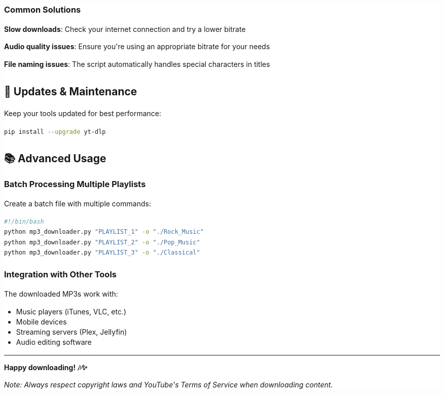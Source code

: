 ### Common Solutions

**Slow downloads**: Check your internet connection and try a lower bitrate

**Audio quality issues**: Ensure you're using an appropriate bitrate for your needs

**File naming issues**: The script automatically handles special characters in titles

## 🔄 Updates & Maintenance

Keep your tools updated for best performance:

```bash
pip install --upgrade yt-dlp
```

## 📚 Advanced Usage

### Batch Processing Multiple Playlists

Create a batch file with multiple commands:

```bash
#!/bin/bash
python mp3_downloader.py "PLAYLIST_1" -o "./Rock_Music"
python mp3_downloader.py "PLAYLIST_2" -o "./Pop_Music"
python mp3_downloader.py "PLAYLIST_3" -o "./Classical"
```

### Integration with Other Tools

The downloaded MP3s work with:
- Music players (iTunes, VLC, etc.)
- Mobile devices
- Streaming servers (Plex, Jellyfin)
- Audio editing software

---

**Happy downloading! 🎶✨**

*Note: Always respect copyright laws and YouTube's Terms of Service when downloading content.*
